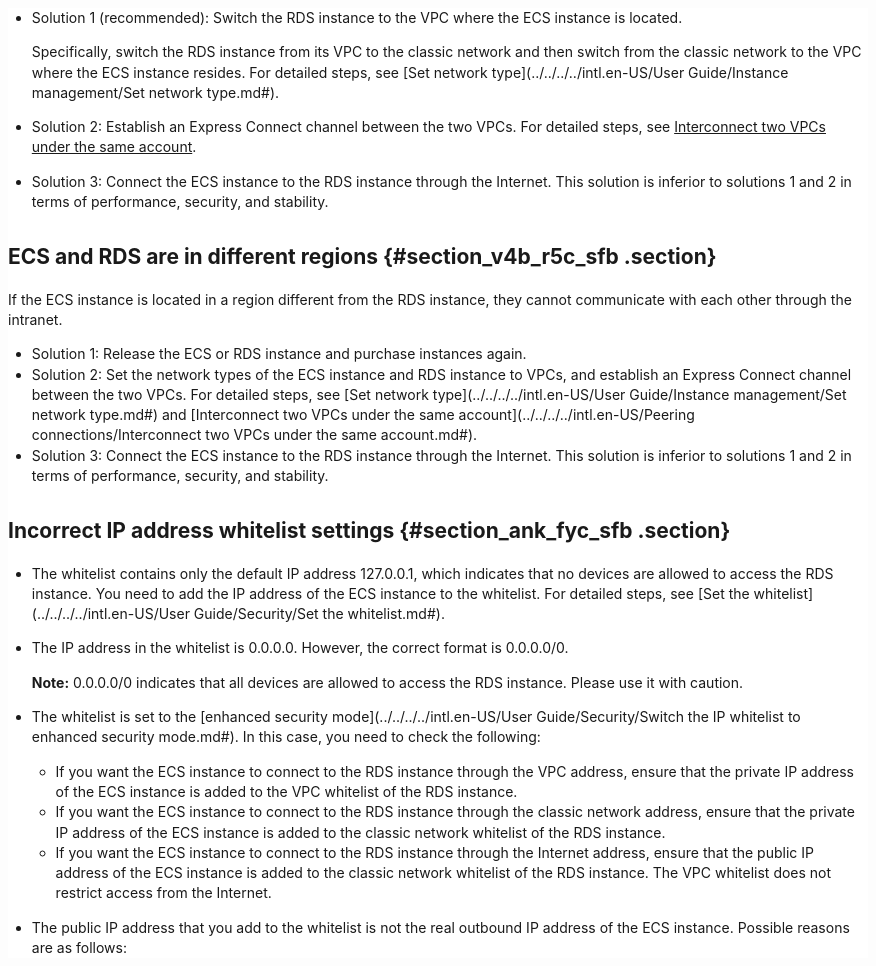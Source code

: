 -   Solution 1 \(recommended\): Switch the RDS instance to the VPC where the ECS instance is located.

    Specifically, switch the RDS instance from its VPC to the classic network and then switch from the classic network to the VPC where the ECS instance resides. For detailed steps, see [Set network type](../../../../intl.en-US/User Guide/Instance management/Set network type.md#).

-   Solution 2: Establish an Express Connect channel between the two VPCs. For detailed steps, see [Interconnect two VPCs under the same account](https://www.alibabacloud.com/help/doc-detail/44843.htm).
-   Solution 3: Connect the ECS instance to the RDS instance through the Internet. This solution is inferior to solutions 1 and 2 in terms of performance, security, and stability.

## ECS and RDS are in different regions {#section_v4b_r5c_sfb .section}

If the ECS instance is located in a region different from the RDS instance, they cannot communicate with each other through the intranet.

-   Solution 1: Release the ECS or RDS instance and purchase instances again.
-   Solution 2: Set the network types of the ECS instance and RDS instance to VPCs, and establish an Express Connect channel between the two VPCs. For detailed steps, see [Set network type](../../../../intl.en-US/User Guide/Instance management/Set network type.md#) and [Interconnect two VPCs under the same account](../../../../intl.en-US/Peering connections/Interconnect two VPCs under the same account.md#).
-   Solution 3: Connect the ECS instance to the RDS instance through the Internet. This solution is inferior to solutions 1 and 2 in terms of performance, security, and stability.

## Incorrect IP address whitelist settings {#section_ank_fyc_sfb .section}

-   The whitelist contains only the default IP address 127.0.0.1, which indicates that no devices are allowed to access the RDS instance. You need to add the IP address of the ECS instance to the whitelist. For detailed steps, see [Set the whitelist](../../../../intl.en-US/User Guide/Security/Set the whitelist.md#).
-   The IP address in the whitelist is 0.0.0.0. However, the correct format is 0.0.0.0/0.

    **Note:** 0.0.0.0/0 indicates that all devices are allowed to access the RDS instance. Please use it with caution.

-   The whitelist is set to the [enhanced security mode](../../../../intl.en-US/User Guide/Security/Switch the IP whitelist to enhanced security mode.md#). In this case, you need to check the following:
    -   If you want the ECS instance to connect to the RDS instance through the VPC address, ensure that the private IP address of the ECS instance is added to the VPC whitelist of the RDS instance.
    -   If you want the ECS instance to connect to the RDS instance through the classic network address, ensure that the private IP address of the ECS instance is added to the classic network whitelist of the RDS instance.
    -   If you want the ECS instance to connect to the RDS instance through the Internet address, ensure that the public IP address of the ECS instance is added to the classic network whitelist of the RDS instance. The VPC whitelist does not restrict access from the Internet.
-   The public IP address that you add to the whitelist is not the real outbound IP address of the ECS instance. Possible reasons are as follows:
